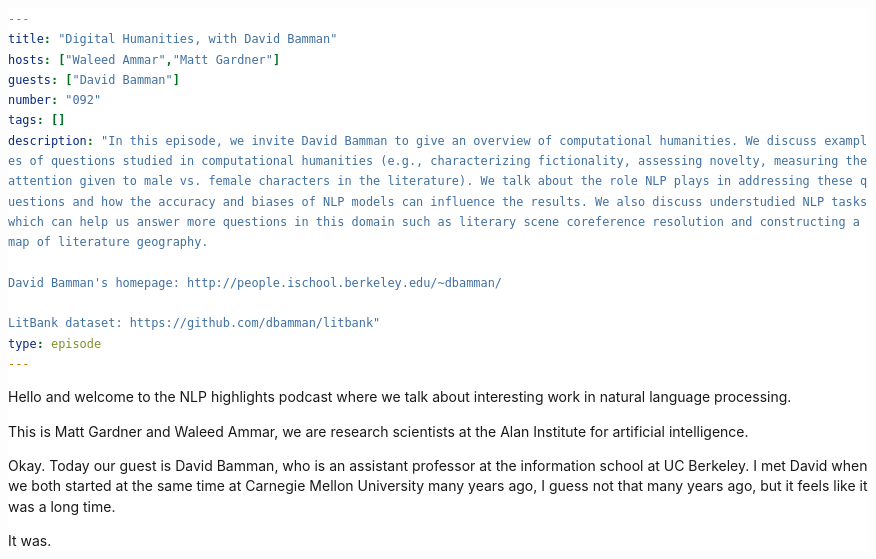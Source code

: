 ```yaml
---
title: "Digital Humanities, with David Bamman"
hosts: ["Waleed Ammar","Matt Gardner"]
guests: ["David Bamman"]
number: "092"
tags: []
description: "In this episode, we invite David Bamman to give an overview of computational humanities. We discuss examples of questions studied in computational humanities (e.g., characterizing fictionality, assessing novelty, measuring the attention given to male vs. female characters in the literature). We talk about the role NLP plays in addressing these questions and how the accuracy and biases of NLP models can influence the results. We also discuss understudied NLP tasks which can help us answer more questions in this domain such as literary scene coreference resolution and constructing a map of literature geography.

David Bamman's homepage: http://people.ischool.berkeley.edu/~dbamman/

LitBank dataset: https://github.com/dbamman/litbank"
type: episode
---
```


<iframe width="100%" height="166" scrolling="no" frameborder="no" src="https://w.soundcloud.com/player/?&url=https%3A%2F%2Fapi.soundcloud.com%2Ftracks%2F646773714&show_artwork=true&show_comments=false"></iframe>

<turn speaker="Matt Gardner" timestamp="00:00">

Hello and welcome to the NLP highlights podcast where we talk about interesting work in natural
language processing.

</turn>


<turn speaker="Waleed Ammar" timestamp="00:06">

This is Matt Gardner and Waleed Ammar, we are research scientists at the Alan Institute for
artificial intelligence.

</turn>


<turn speaker="Matt Gardner" timestamp="00:12">

Okay. Today our guest is David Bamman, who is an assistant professor at the information school at UC
Berkeley. I met David when we both started at the same time at Carnegie Mellon University many years
ago, I guess not that many years ago, but it feels like it was a long time.

</turn>


<turn speaker="David Bamman" timestamp="00:27">

It was.

</turn>
